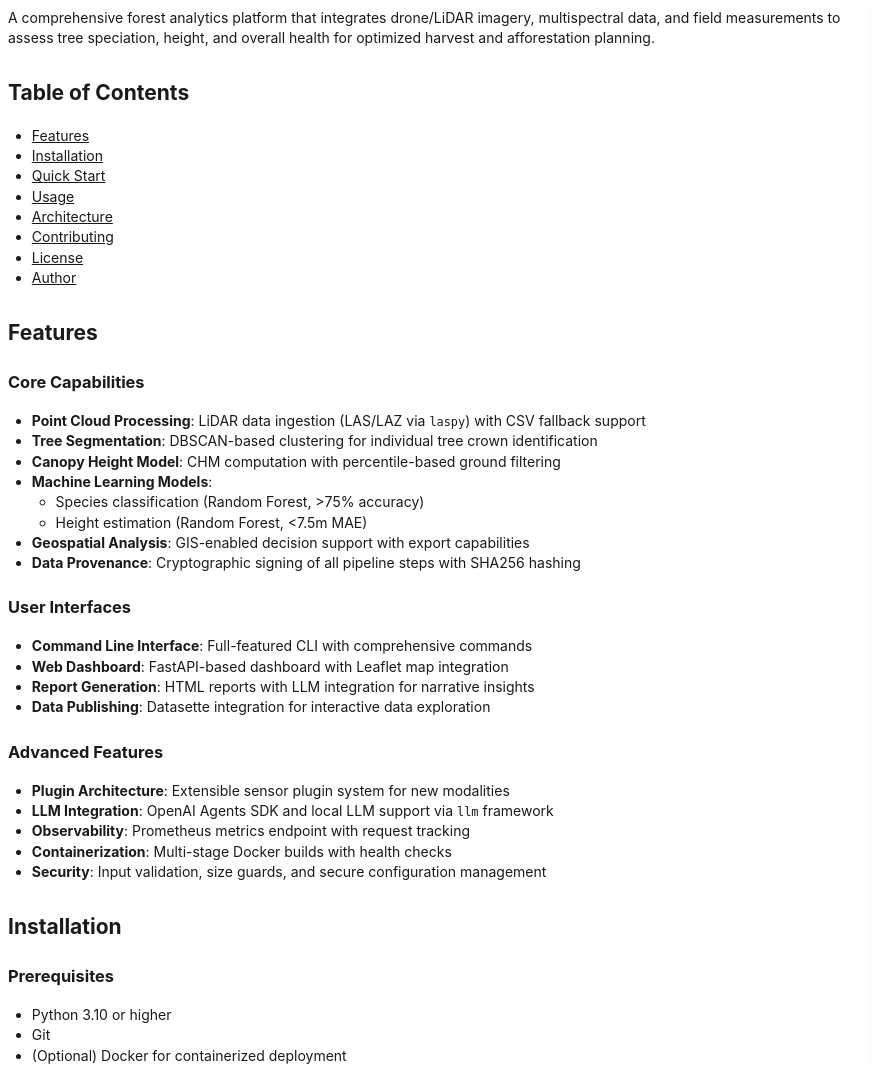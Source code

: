 A comprehensive forest analytics platform that integrates drone/LiDAR imagery, multispectral data, and field measurements to assess tree speciation, height, and overall health for optimized harvest and afforestation planning.

## Table of Contents

- [Features](#features)
- [Installation](#installation)
- [Quick Start](#quick-start)
- [Usage](#usage)
- [Architecture](#architecture)
- [Contributing](#contributing)
- [License](#license)
- [Author](#author)

## Features

### Core Capabilities

- **Point Cloud Processing**: LiDAR data ingestion (LAS/LAZ via `laspy`) with CSV fallback support
- **Tree Segmentation**: DBSCAN-based clustering for individual tree crown identification
- **Canopy Height Model**: CHM computation with percentile-based ground filtering
- **Machine Learning Models**:
  - Species classification (Random Forest, >75% accuracy)
  - Height estimation (Random Forest, <7.5m MAE)
- **Geospatial Analysis**: GIS-enabled decision support with export capabilities
- **Data Provenance**: Cryptographic signing of all pipeline steps with SHA256 hashing

### User Interfaces

- **Command Line Interface**: Full-featured CLI with comprehensive commands
- **Web Dashboard**: FastAPI-based dashboard with Leaflet map integration
- **Report Generation**: HTML reports with LLM integration for narrative insights
- **Data Publishing**: Datasette integration for interactive data exploration

### Advanced Features

- **Plugin Architecture**: Extensible sensor plugin system for new modalities
- **LLM Integration**: OpenAI Agents SDK and local LLM support via `llm` framework
- **Observability**: Prometheus metrics endpoint with request tracking
- **Containerization**: Multi-stage Docker builds with health checks
- **Security**: Input validation, size guards, and secure configuration management

## Installation

### Prerequisites

- Python 3.10 or higher
- Git
- (Optional) Docker for containerized deployment
